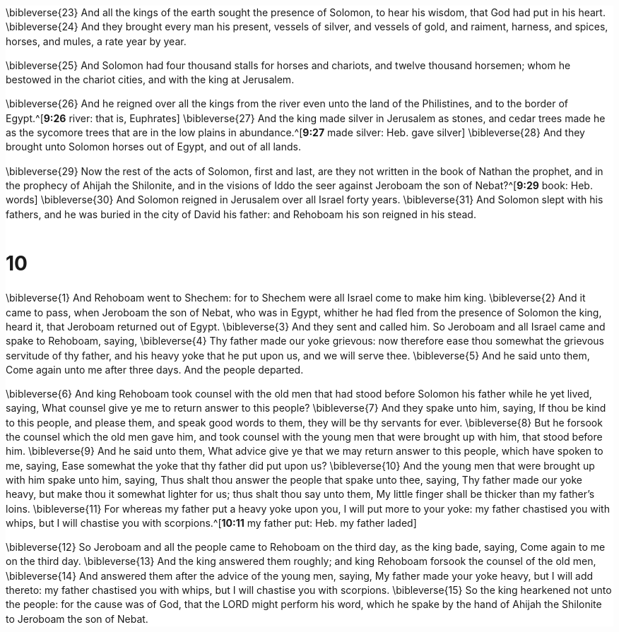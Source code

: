 

\bibleverse{23} And all the kings of the earth sought the presence of Solomon, to hear his wisdom, that God had put in his heart. \bibleverse{24} And they brought every man his present, vessels of silver, and vessels of gold, and raiment, harness, and spices, horses, and mules, a rate year by year. 

\bibleverse{25} And Solomon had four thousand stalls for horses and chariots, and twelve thousand horsemen; whom he bestowed in the chariot cities, and with the king at Jerusalem. 

\bibleverse{26} And he reigned over all the kings from the river even unto the land of the Philistines, and to the border of Egypt.^[**9:26** river: that is, Euphrates] \bibleverse{27} And the king made silver in Jerusalem as stones, and cedar trees made he as the sycomore trees that are in the low plains in abundance.^[**9:27** made silver: Heb. gave silver] \bibleverse{28} And they brought unto Solomon horses out of Egypt, and out of all lands. 



\bibleverse{29} Now the rest of the acts of Solomon, first and last, are they not written in the book of Nathan the prophet, and in the prophecy of Ahijah the Shilonite, and in the visions of Iddo the seer against Jeroboam the son of Nebat?^[**9:29** book: Heb. words] \bibleverse{30} And Solomon reigned in Jerusalem over all Israel forty years. \bibleverse{31} And Solomon slept with his fathers, and he was buried in the city of David his father: and Rehoboam his son reigned in his stead.
 

# 10 
\bibleverse{1} And Rehoboam went to Shechem: for to Shechem were all Israel come to make him king. \bibleverse{2} And it came to pass, when Jeroboam the son of Nebat, who was in Egypt, whither he had fled from the presence of Solomon the king, heard it, that Jeroboam returned out of Egypt. \bibleverse{3} And they sent and called him. So Jeroboam and all Israel came and spake to Rehoboam, saying, \bibleverse{4} Thy father made our yoke grievous: now therefore ease thou somewhat the grievous servitude of thy father, and his heavy yoke that he put upon us, and we will serve thee. \bibleverse{5} And he said unto them, Come again unto me after three days. And the people departed. 

\bibleverse{6} And king Rehoboam took counsel with the old men that had stood before Solomon his father while he yet lived, saying, What counsel give ye me to return answer to this people? \bibleverse{7} And they spake unto him, saying, If thou be kind to this people, and please them, and speak good words to them, they will be thy servants for ever. \bibleverse{8} But he forsook the counsel which the old men gave him, and took counsel with the young men that were brought up with him, that stood before him. \bibleverse{9} And he said unto them, What advice give ye that we may return answer to this people, which have spoken to me, saying, Ease somewhat the yoke that thy father did put upon us? \bibleverse{10} And the young men that were brought up with him spake unto him, saying, Thus shalt thou answer the people that spake unto thee, saying, Thy father made our yoke heavy, but make thou it somewhat lighter for us; thus shalt thou say unto them, My little finger shall be thicker than my father’s loins. \bibleverse{11} For whereas my father put a heavy yoke upon you, I will put more to your yoke: my father chastised you with whips, but I will chastise you with scorpions.^[**10:11** my father put: Heb. my father laded] 


\bibleverse{12} So Jeroboam and all the people came to Rehoboam on the third day, as the king bade, saying, Come again to me on the third day. \bibleverse{13} And the king answered them roughly; and king Rehoboam forsook the counsel of the old men, \bibleverse{14} And answered them after the advice of the young men, saying, My father made your yoke heavy, but I will add thereto: my father chastised you with whips, but I will chastise you with scorpions. \bibleverse{15} So the king hearkened not unto the people: for the cause was of God, that the LORD might perform his word, which he spake by the hand of Ahijah the Shilonite to Jeroboam the son of Nebat. 
